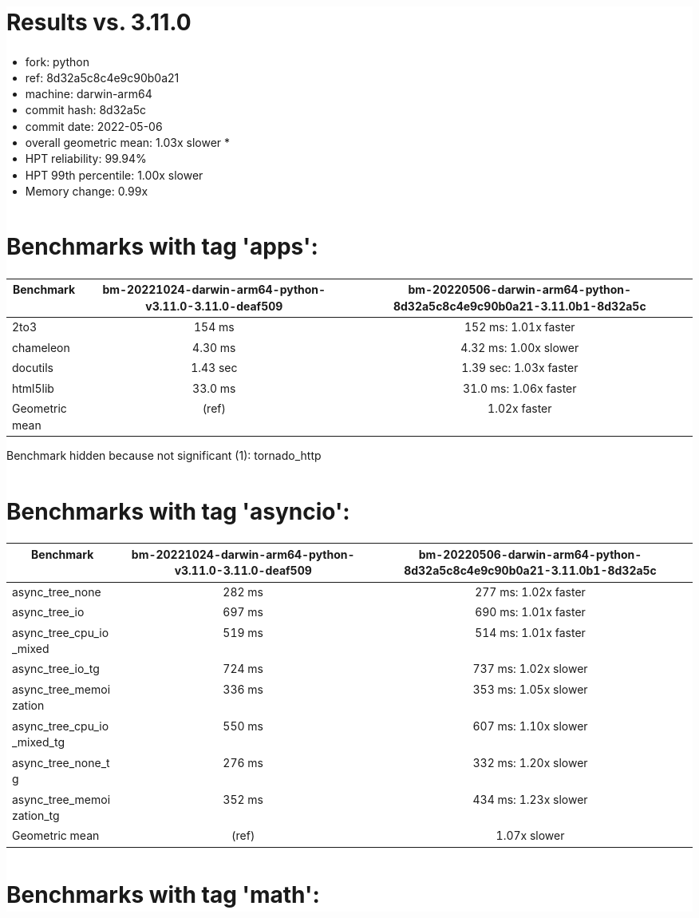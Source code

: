 
# Results vs. 3.11.0

- fork: python
- ref: 8d32a5c8c4e9c90b0a21
- machine: darwin-arm64
- commit hash: 8d32a5c
- commit date: 2022-05-06
- overall geometric mean: 1.03x slower \*
- HPT reliability: 99.94%
- HPT 99th percentile: 1.00x slower
- Memory change: 0.99x

Benchmarks with tag 'apps':
===========================

| Benchmark      | bm-20221024-darwin-arm64-python-v3.11.0-3.11.0-deaf509 | bm-20220506-darwin-arm64-python-8d32a5c8c4e9c90b0a21-3.11.0b1-8d32a5c |
|----------------|:------------------------------------------------------:|:---------------------------------------------------------------------:|
| 2to3           | 154 ms                                                 | 152 ms: 1.01x faster                                                  |
| chameleon      | 4.30 ms                                                | 4.32 ms: 1.00x slower                                                 |
| docutils       | 1.43 sec                                               | 1.39 sec: 1.03x faster                                                |
| html5lib       | 33.0 ms                                                | 31.0 ms: 1.06x faster                                                 |
| Geometric mean | (ref)                                                  | 1.02x faster                                                          |

Benchmark hidden because not significant (1): tornado_http

Benchmarks with tag 'asyncio':
==============================

| Benchmark                  | bm-20221024-darwin-arm64-python-v3.11.0-3.11.0-deaf509 | bm-20220506-darwin-arm64-python-8d32a5c8c4e9c90b0a21-3.11.0b1-8d32a5c |
|----------------------------|:------------------------------------------------------:|:---------------------------------------------------------------------:|
| async_tree_none            | 282 ms                                                 | 277 ms: 1.02x faster                                                  |
| async_tree_io              | 697 ms                                                 | 690 ms: 1.01x faster                                                  |
| async_tree_cpu_io_mixed    | 519 ms                                                 | 514 ms: 1.01x faster                                                  |
| async_tree_io_tg           | 724 ms                                                 | 737 ms: 1.02x slower                                                  |
| async_tree_memoization     | 336 ms                                                 | 353 ms: 1.05x slower                                                  |
| async_tree_cpu_io_mixed_tg | 550 ms                                                 | 607 ms: 1.10x slower                                                  |
| async_tree_none_tg         | 276 ms                                                 | 332 ms: 1.20x slower                                                  |
| async_tree_memoization_tg  | 352 ms                                                 | 434 ms: 1.23x slower                                                  |
| Geometric mean             | (ref)                                                  | 1.07x slower                                                          |

Benchmarks with tag 'math':
===========================
